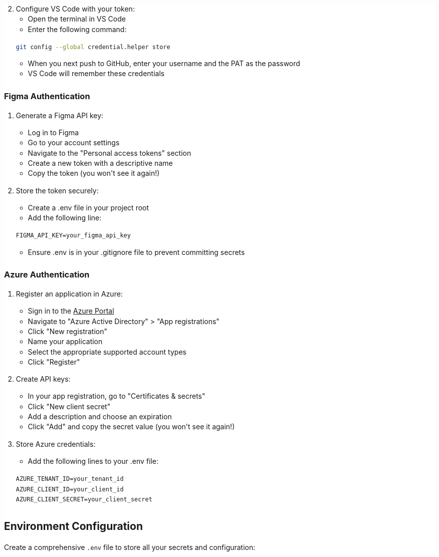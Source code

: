 2. Configure VS Code with your token:
   - Open the terminal in VS Code
   - Enter the following command:
   ```bash
   git config --global credential.helper store
   ```
   - When you next push to GitHub, enter your username and the PAT as the password
   - VS Code will remember these credentials

### Figma Authentication

1. Generate a Figma API key:
   - Log in to Figma
   - Go to your account settings
   - Navigate to the "Personal access tokens" section
   - Create a new token with a descriptive name
   - Copy the token (you won't see it again!)

2. Store the token securely:
   - Create a .env file in your project root
   - Add the following line:
   ```
   FIGMA_API_KEY=your_figma_api_key
   ```
   - Ensure .env is in your .gitignore file to prevent committing secrets

### Azure Authentication

1. Register an application in Azure:
   - Sign in to the [Azure Portal](https://portal.azure.com/)
   - Navigate to "Azure Active Directory" > "App registrations"
   - Click "New registration"
   - Name your application
   - Select the appropriate supported account types
   - Click "Register"

2. Create API keys:
   - In your app registration, go to "Certificates & secrets"
   - Click "New client secret"
   - Add a description and choose an expiration
   - Click "Add" and copy the secret value (you won't see it again!)

3. Store Azure credentials:
   - Add the following lines to your .env file:
   ```
   AZURE_TENANT_ID=your_tenant_id
   AZURE_CLIENT_ID=your_client_id
   AZURE_CLIENT_SECRET=your_client_secret
   ```

## Environment Configuration

Create a comprehensive `.env` file to store all your secrets and configuration:
